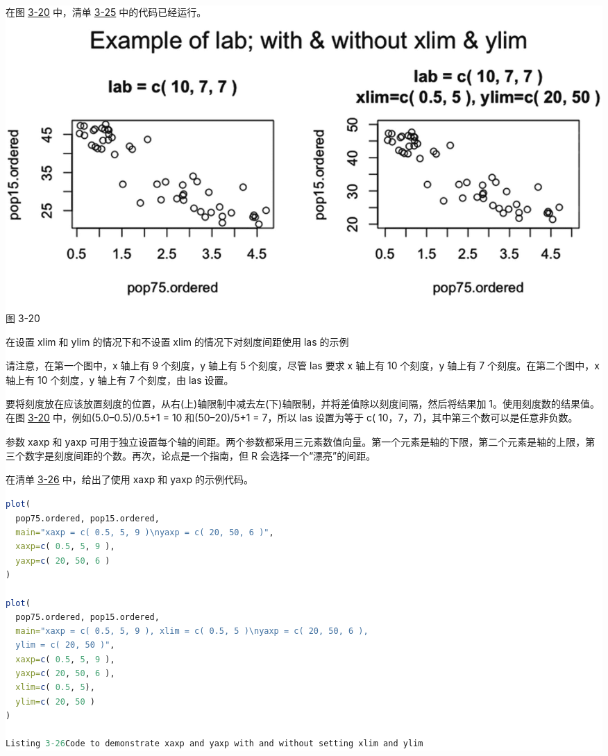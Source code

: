 在图 [3-20](#Fig20) 中，清单 [3-25](#PC27) 中的代码已经运行。

![img/502384_1_En_3_Fig20_HTML.jpg](img/502384_1_En_3_Fig20_HTML.jpg)

图 3-20

在设置 xlim 和 ylim 的情况下和不设置 xlim 的情况下对刻度间距使用 las 的示例

请注意，在第一个图中，x 轴上有 9 个刻度，y 轴上有 5 个刻度，尽管 las 要求 x 轴上有 10 个刻度，y 轴上有 7 个刻度。在第二个图中，x 轴上有 10 个刻度，y 轴上有 7 个刻度，由 las 设置。

要将刻度放在应该放置刻度的位置，从右(上)轴限制中减去左(下)轴限制，并将差值除以刻度间隔，然后将结果加 1。使用刻度数的结果值。在图 [3-20](#Fig20) 中，例如(5.0–0.5)/0.5+1 = 10 和(50–20)/5+1 = 7，所以 las 设置为等于 c( 10，7，7)，其中第三个数可以是任意非负数。

参数 xaxp 和 yaxp 可用于独立设置每个轴的间距。两个参数都采用三元素数值向量。第一个元素是轴的下限，第二个元素是轴的上限，第三个数字是刻度间距的个数。再次，论点是一个指南，但 R 会选择一个“漂亮”的间距。

在清单 [3-26](#PC28) 中，给出了使用 xaxp 和 yaxp 的示例代码。

```r
plot(
  pop75.ordered, pop15.ordered,
  main="xaxp = c( 0.5, 5, 9 )\nyaxp = c( 20, 50, 6 )",
  xaxp=c( 0.5, 5, 9 ),
  yaxp=c( 20, 50, 6 )
)

plot(
  pop75.ordered, pop15.ordered,
  main="xaxp = c( 0.5, 5, 9 ), xlim = c( 0.5, 5 )\nyaxp = c( 20, 50, 6 ),
  ylim = c( 20, 50 )",
  xaxp=c( 0.5, 5, 9 ),
  yaxp=c( 20, 50, 6 ),
  xlim=c( 0.5, 5),
  ylim=c( 20, 50 )
)

Listing 3-26Code to demonstrate xaxp and yaxp with and without setting xlim and ylim

```
